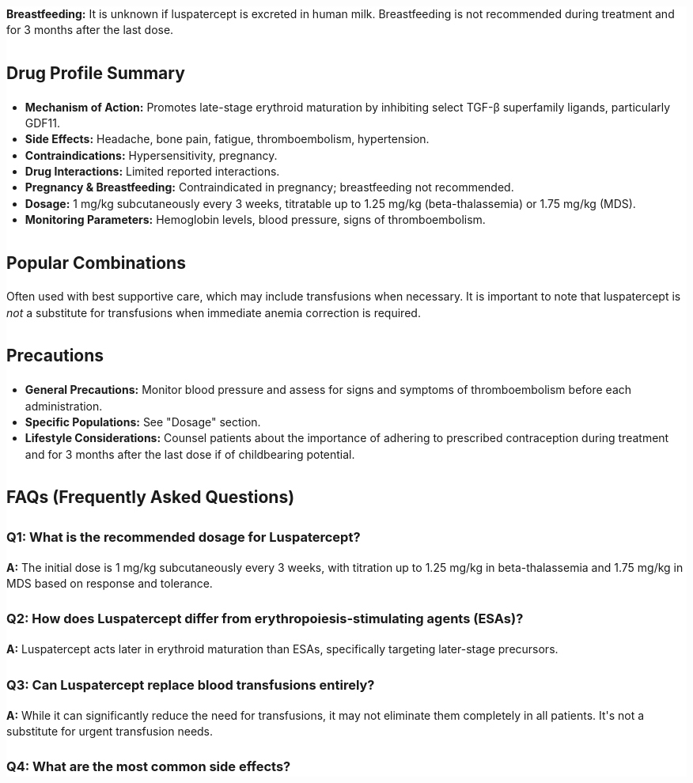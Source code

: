 **Breastfeeding:**  It is unknown if luspatercept is excreted in human milk.  Breastfeeding is not recommended during treatment and for 3 months after the last dose.

## **Drug Profile Summary**

* **Mechanism of Action:**  Promotes late-stage erythroid maturation by inhibiting select TGF-β superfamily ligands, particularly GDF11.
* **Side Effects:** Headache, bone pain, fatigue, thromboembolism, hypertension.
* **Contraindications:**  Hypersensitivity, pregnancy.
* **Drug Interactions:** Limited reported interactions.
* **Pregnancy & Breastfeeding:** Contraindicated in pregnancy; breastfeeding not recommended.
* **Dosage:**  1 mg/kg subcutaneously every 3 weeks, titratable up to 1.25 mg/kg (beta-thalassemia) or 1.75 mg/kg (MDS).
* **Monitoring Parameters:** Hemoglobin levels, blood pressure, signs of thromboembolism.

## **Popular Combinations**

Often used with best supportive care, which may include transfusions when necessary.  It is important to note that luspatercept is *not* a substitute for transfusions when immediate anemia correction is required.

## **Precautions**

* **General Precautions:** Monitor blood pressure and assess for signs and symptoms of thromboembolism before each administration.
* **Specific Populations:** See "Dosage" section.
* **Lifestyle Considerations:**  Counsel patients about the importance of adhering to prescribed contraception during treatment and for 3 months after the last dose if of childbearing potential.

## **FAQs (Frequently Asked Questions)**

### **Q1: What is the recommended dosage for Luspatercept?**

**A:**  The initial dose is 1 mg/kg subcutaneously every 3 weeks, with titration up to 1.25 mg/kg in beta-thalassemia and 1.75 mg/kg in MDS based on response and tolerance.

### **Q2: How does Luspatercept differ from erythropoiesis-stimulating agents (ESAs)?**

**A:** Luspatercept acts later in erythroid maturation than ESAs, specifically targeting later-stage precursors.

### **Q3: Can Luspatercept replace blood transfusions entirely?**

**A:** While it can significantly reduce the need for transfusions, it may not eliminate them completely in all patients.  It's not a substitute for urgent transfusion needs.

### **Q4: What are the most common side effects?**
